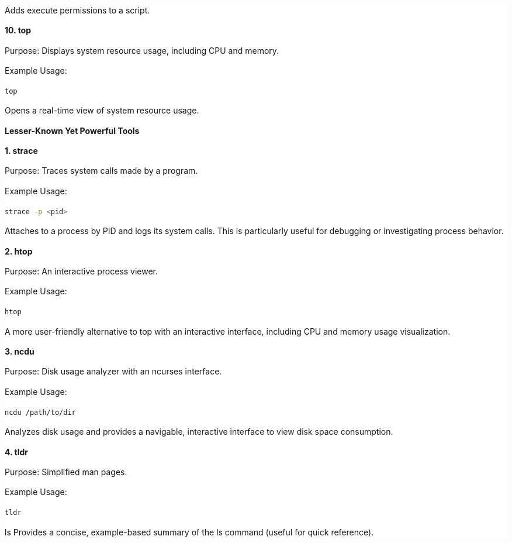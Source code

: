Adds execute permissions to a script.

**10. top**

Purpose: Displays system resource usage, including CPU and memory.

Example Usage: 

```bash
top 
```

Opens a real-time view of system resource usage.

**Lesser-Known Yet Powerful Tools**

**1. strace**

Purpose: Traces system calls made by a program.

Example Usage:

```bash
strace -p <pid> 
```

Attaches to a process by PID and logs its system calls. This is particularly useful for debugging or investigating process behavior.

**2. htop**

Purpose: An interactive process viewer.

Example Usage: 

```bash
htop
```

A more user-friendly alternative to top with an interactive interface, including CPU and memory usage visualization.

**3. ncdu**

Purpose: Disk usage analyzer with an ncurses interface.

Example Usage: 

```bash
ncdu /path/to/dir 
```

Analyzes disk usage and provides a navigable, interactive interface to view disk space consumption.

**4. tldr**

Purpose: Simplified man pages.

Example Usage: 

```bash
tldr
```

ls Provides a concise, example-based summary of the ls command (useful for quick reference).
